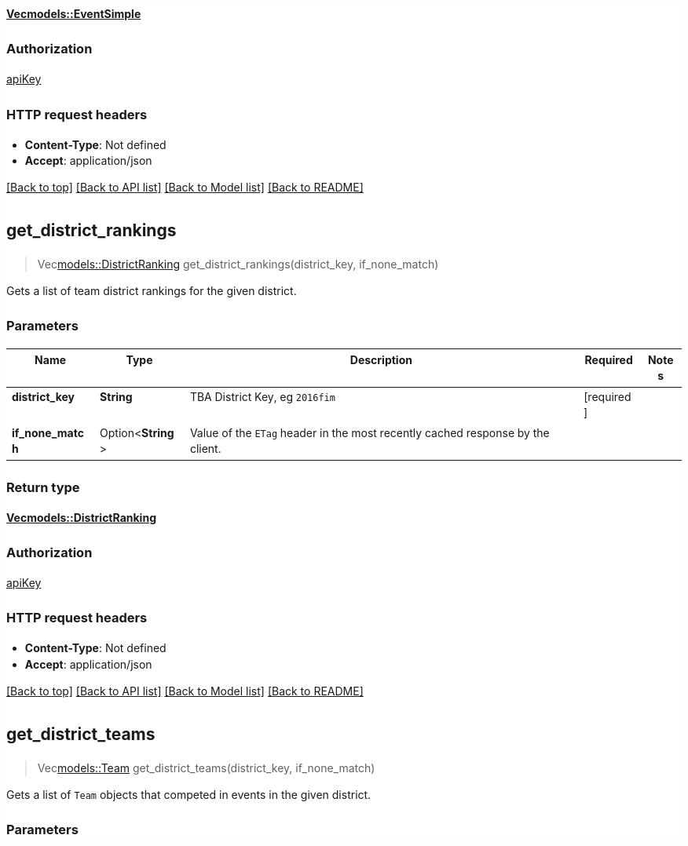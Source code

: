 [**Vec<models::EventSimple>**](Event_Simple.md)

### Authorization

[apiKey](../README.md#apiKey)

### HTTP request headers

- **Content-Type**: Not defined
- **Accept**: application/json

[[Back to top]](#) [[Back to API list]](../README.md#documentation-for-api-endpoints) [[Back to Model list]](../README.md#documentation-for-models) [[Back to README]](../README.md)


## get_district_rankings

> Vec<models::DistrictRanking> get_district_rankings(district_key, if_none_match)


Gets a list of team district rankings for the given district.

### Parameters


Name | Type | Description  | Required | Notes
------------- | ------------- | ------------- | ------------- | -------------
**district_key** | **String** | TBA District Key, eg `2016fim` | [required] |
**if_none_match** | Option<**String**> | Value of the `ETag` header in the most recently cached response by the client. |  |

### Return type

[**Vec<models::DistrictRanking>**](District_Ranking.md)

### Authorization

[apiKey](../README.md#apiKey)

### HTTP request headers

- **Content-Type**: Not defined
- **Accept**: application/json

[[Back to top]](#) [[Back to API list]](../README.md#documentation-for-api-endpoints) [[Back to Model list]](../README.md#documentation-for-models) [[Back to README]](../README.md)


## get_district_teams

> Vec<models::Team> get_district_teams(district_key, if_none_match)


Gets a list of `Team` objects that competed in events in the given district.

### Parameters
